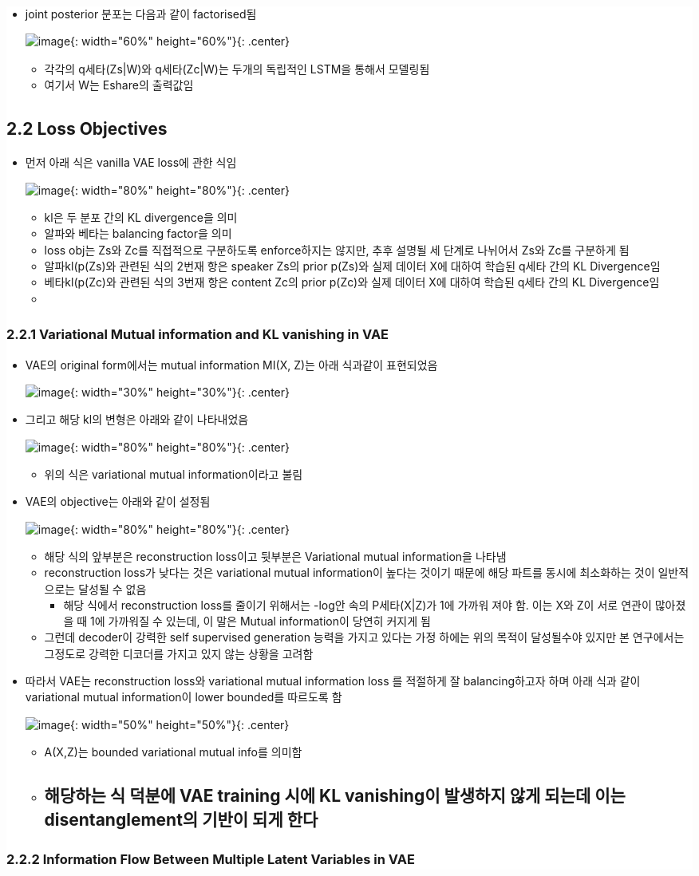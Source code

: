 - joint posterior 분포는 다음과 같이 factorised됨
    
    ![image](https://github.com/jisoo0-0/jisoo0-0.github.io/assets/130432190/86aa23db-0062-46bf-97f4-b8ba6e20a161){: width="60%" height="60%"}{: .center}
    
    - 각각의 q세타(Zs|W)와 q세타(Zc|W)는 두개의 독립적인 LSTM을 통해서 모델링됨
    - 여기서 W는 Eshare의 출력값임

## 2.2 Loss Objectives

- 먼저 아래 식은 vanilla VAE loss에 관한 식임
    
    ![image](https://github.com/jisoo0-0/jisoo0-0.github.io/assets/130432190/03994086-e700-4c84-bf9c-808c1cb87acb){: width="80%" height="80%"}{: .center}
    
    - kl은 두 분포 간의 KL divergence을 의미
    - 알파와 베타는 balancing factor을 의미
    - loss obj는 Zs와 Zc를 직접적으로 구분하도록 enforce하지는 않지만, 추후 설명될 세 단계로 나뉘어서 Zs와 Zc를 구분하게 됨
    - 알파kl(p(Zs)와 관련된 식의 2번재 항은 speaker Zs의 prior p(Zs)와 실제 데이터 X에 대하여 학습된 q세타 간의 KL Divergence임
    - 베타kl(p(Zc)와 관련된 식의 3번재 항은 content Zc의 prior p(Zc)와 실제 데이터 X에 대하여 학습된 q세타 간의 KL Divergence임
    - 

### 2.2.1 Variational Mutual information and KL vanishing in VAE

- VAE의 original form에서는 mutual information MI(X, Z)는 아래 식과같이 표현되었음
    
    ![image](https://github.com/jisoo0-0/jisoo0-0.github.io/assets/130432190/b28434f4-c558-4e39-bacc-f9d02bac6525){: width="30%" height="30%"}{: .center}
    
- 그리고 해당 kl의 변형은 아래와 같이 나타내었음
    
    ![image](https://github.com/jisoo0-0/jisoo0-0.github.io/assets/130432190/aa63c762-d087-409a-9a3a-86024c5e04c2){: width="80%" height="80%"}{: .center}
    
    - 위의 식은 variational mutual information이라고 불림
- VAE의 objective는 아래와 같이 설정됨
    
    ![image](https://github.com/jisoo0-0/jisoo0-0.github.io/assets/130432190/2e0c1c1c-d407-4ee9-8e4f-3abe2fa0292d){: width="80%" height="80%"}{: .center}
    
    - 해당 식의 앞부분은 reconstruction loss이고 뒷부분은 Variational mutual information을 나타냄
    - reconstruction loss가 낮다는 것은 variational mutual information이 높다는 것이기 때문에 해당 파트를 동시에 최소화하는 것이 일반적으로는 달성될 수 없음
        - 해당 식에서 reconstruction loss를 줄이기 위해서는 -log안 속의 P세타(X|Z)가 1에 가까워 져야 함. 이는 X와 Z이 서로 연관이 많아졌을 때 1에 가까워질 수 있는데, 이 말은 Mutual information이 당연히 커지게 됨
    - 그런데 decoder이 강력한 self supervised generation 능력을 가지고 있다는 가정 하에는 위의 목적이 달성될수야 있지만 본 연구에서는 그정도로 강력한 디코더를 가지고 있지 않는 상황을 고려함

- 따라서 VAE는 reconstruction loss와 variational mutual information loss 를 적절하게 잘 balancing하고자 하며 아래 식과 같이 variational mutual information이 lower bounded를 따르도록 함
    
    ![image](https://github.com/jisoo0-0/jisoo0-0.github.io/assets/130432190/5374176d-d9fe-498a-b986-ef7753503e18){: width="50%" height="50%"}{: .center}
    
    - A(X,Z)는 bounded variational mutual info를 의미함
    - 해당하는 식 덕분에 VAE training 시에 KL vanishing이 발생하지 않게 되는데 이는 disentanglement의 기반이 되게 한다
        - 

### 2.2.2 Information Flow Between Multiple Latent Variables in VAE

